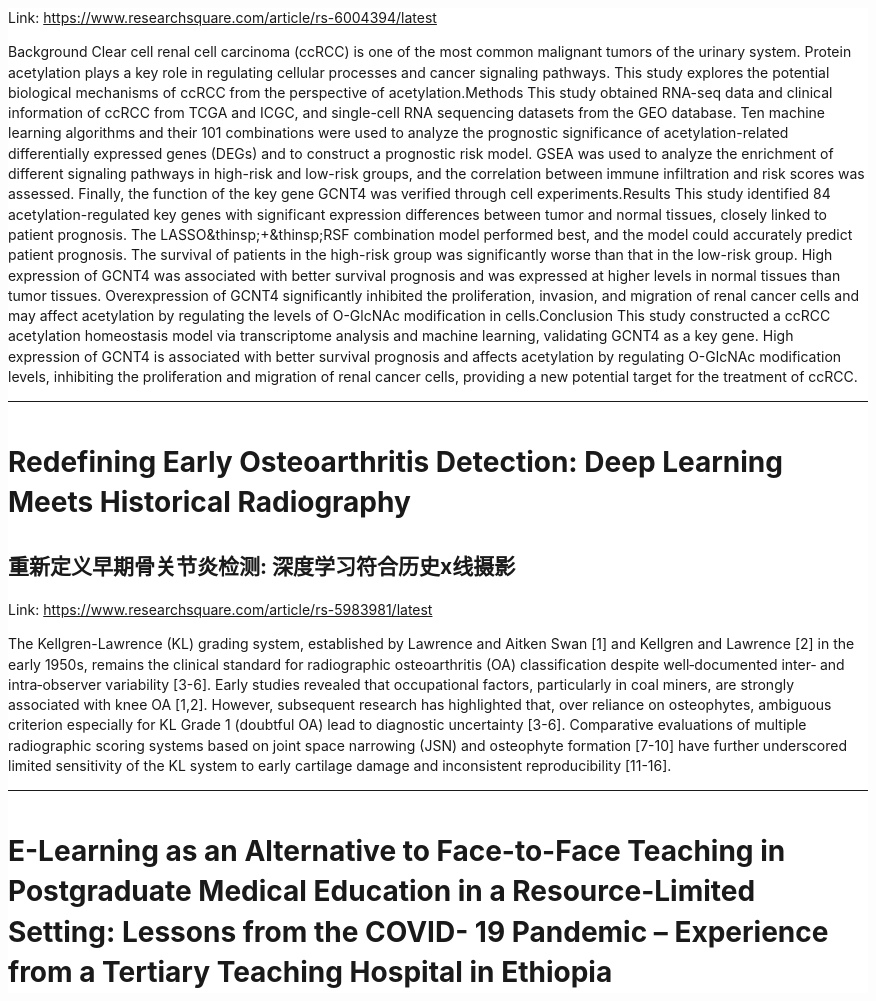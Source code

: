 Link: https://www.researchsquare.com/article/rs-6004394/latest

Background Clear cell renal cell carcinoma (ccRCC) is one of the most common malignant tumors of the urinary system. Protein acetylation plays a key role in regulating cellular processes and cancer signaling pathways. This study explores the potential biological mechanisms of ccRCC from the perspective of acetylation.Methods This study obtained RNA-seq data and clinical information of ccRCC from TCGA and ICGC, and single-cell RNA sequencing datasets from the GEO database. Ten machine learning algorithms and their 101 combinations were used to analyze the prognostic significance of acetylation-related differentially expressed genes (DEGs) and to construct a prognostic risk model. GSEA was used to analyze the enrichment of different signaling pathways in high-risk and low-risk groups, and the correlation between immune infiltration and risk scores was assessed. Finally, the function of the key gene GCNT4 was verified through cell experiments.Results This study identified 84 acetylation-regulated key genes with significant expression differences between tumor and normal tissues, closely linked to patient prognosis. The LASSO&amp;thinsp;+&amp;thinsp;RSF combination model performed best, and the model could accurately predict patient prognosis. The survival of patients in the high-risk group was significantly worse than that in the low-risk group. High expression of GCNT4 was associated with better survival prognosis and was expressed at higher levels in normal tissues than tumor tissues. Overexpression of GCNT4 significantly inhibited the proliferation, invasion, and migration of renal cancer cells and may affect acetylation by regulating the levels of O-GlcNAc modification in cells.Conclusion This study constructed a ccRCC acetylation homeostasis model via transcriptome analysis and machine learning, validating GCNT4 as a key gene. High expression of GCNT4 is associated with better survival prognosis and affects acetylation by regulating O-GlcNAc modification levels, inhibiting the proliferation and migration of renal cancer cells, providing a new potential target for the treatment of ccRCC.


---
# Redefining Early Osteoarthritis Detection: Deep Learning Meets Historical Radiography

## 重新定义早期骨关节炎检测: 深度学习符合历史x线摄影

Link: https://www.researchsquare.com/article/rs-5983981/latest

The Kellgren-Lawrence (KL) grading system, established by Lawrence and Aitken Swan [1] and Kellgren and Lawrence [2] in the early 1950s, remains the clinical standard for radiographic osteoarthritis (OA) classification despite well‐documented inter‐ and intra‐observer variability [3-6]. Early studies revealed that occupational factors, particularly in coal miners, are strongly associated with knee OA [1,2]. However, subsequent research has highlighted that, over reliance on osteophytes, ambiguous criterion especially for KL Grade 1 (doubtful OA) lead to diagnostic uncertainty [3-6]. Comparative evaluations of multiple radiographic scoring systems based on joint space narrowing (JSN) and osteophyte formation [7-10] have further underscored limited sensitivity of the KL system to early cartilage damage and inconsistent reproducibility [11-16].


---
# E-Learning as an Alternative to Face-to-Face Teaching in Postgraduate Medical Education in a Resource-Limited Setting: Lessons from the COVID- 19 Pandemic &ndash; Experience from a Tertiary Teaching Hospital in Ethiopia

